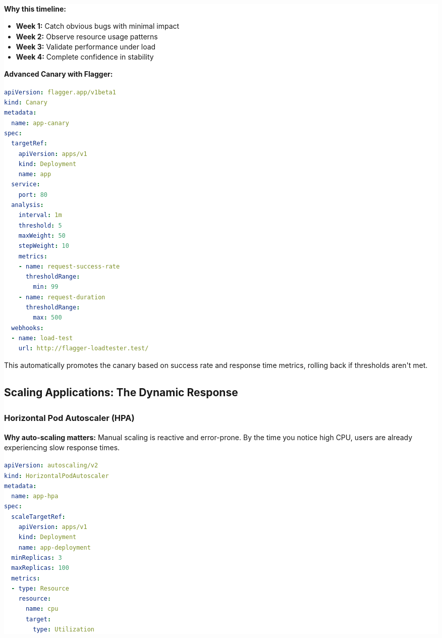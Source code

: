 **Why this timeline:**

- **Week 1:** Catch obvious bugs with minimal impact
- **Week 2:** Observe resource usage patterns
- **Week 3:** Validate performance under load
- **Week 4:** Complete confidence in stability

**Advanced Canary with Flagger:**

```yaml
apiVersion: flagger.app/v1beta1
kind: Canary
metadata:
  name: app-canary
spec:
  targetRef:
    apiVersion: apps/v1
    kind: Deployment
    name: app
  service:
    port: 80
  analysis:
    interval: 1m
    threshold: 5
    maxWeight: 50
    stepWeight: 10
    metrics:
    - name: request-success-rate
      thresholdRange:
        min: 99
    - name: request-duration
      thresholdRange:
        max: 500
  webhooks:
  - name: load-test
    url: http://flagger-loadtester.test/
```

This automatically promotes the canary based on success rate and response time metrics, rolling back if thresholds aren't met.

## Scaling Applications: The Dynamic Response

### Horizontal Pod Autoscaler (HPA)

**Why auto-scaling matters:** Manual scaling is reactive and error-prone. By the time you notice high CPU, users are already experiencing slow response times.

```yaml
apiVersion: autoscaling/v2
kind: HorizontalPodAutoscaler
metadata:
  name: app-hpa
spec:
  scaleTargetRef:
    apiVersion: apps/v1
    kind: Deployment
    name: app-deployment
  minReplicas: 3
  maxReplicas: 100
  metrics:
  - type: Resource
    resource:
      name: cpu
      target:
        type: Utilization
```